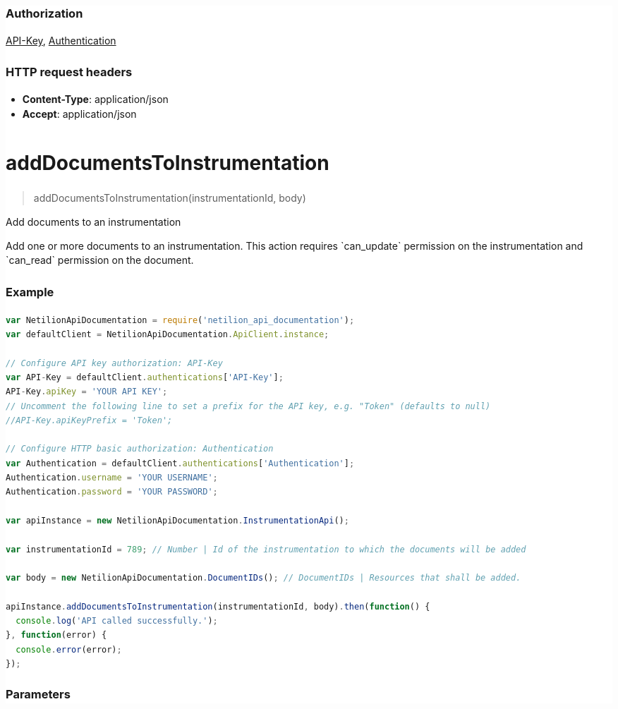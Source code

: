 ### Authorization

[API-Key](../README.md#API-Key), [Authentication](../README.md#Authentication)

### HTTP request headers

 - **Content-Type**: application/json
 - **Accept**: application/json

<a name="addDocumentsToInstrumentation"></a>
# **addDocumentsToInstrumentation**
> addDocumentsToInstrumentation(instrumentationId, body)

Add documents to an instrumentation

Add one or more documents to an instrumentation. This action requires &#x60;can_update&#x60; permission on the instrumentation and &#x60;can_read&#x60; permission on the document.

### Example
```javascript
var NetilionApiDocumentation = require('netilion_api_documentation');
var defaultClient = NetilionApiDocumentation.ApiClient.instance;

// Configure API key authorization: API-Key
var API-Key = defaultClient.authentications['API-Key'];
API-Key.apiKey = 'YOUR API KEY';
// Uncomment the following line to set a prefix for the API key, e.g. "Token" (defaults to null)
//API-Key.apiKeyPrefix = 'Token';

// Configure HTTP basic authorization: Authentication
var Authentication = defaultClient.authentications['Authentication'];
Authentication.username = 'YOUR USERNAME';
Authentication.password = 'YOUR PASSWORD';

var apiInstance = new NetilionApiDocumentation.InstrumentationApi();

var instrumentationId = 789; // Number | Id of the instrumentation to which the documents will be added

var body = new NetilionApiDocumentation.DocumentIDs(); // DocumentIDs | Resources that shall be added.

apiInstance.addDocumentsToInstrumentation(instrumentationId, body).then(function() {
  console.log('API called successfully.');
}, function(error) {
  console.error(error);
});

```

### Parameters
